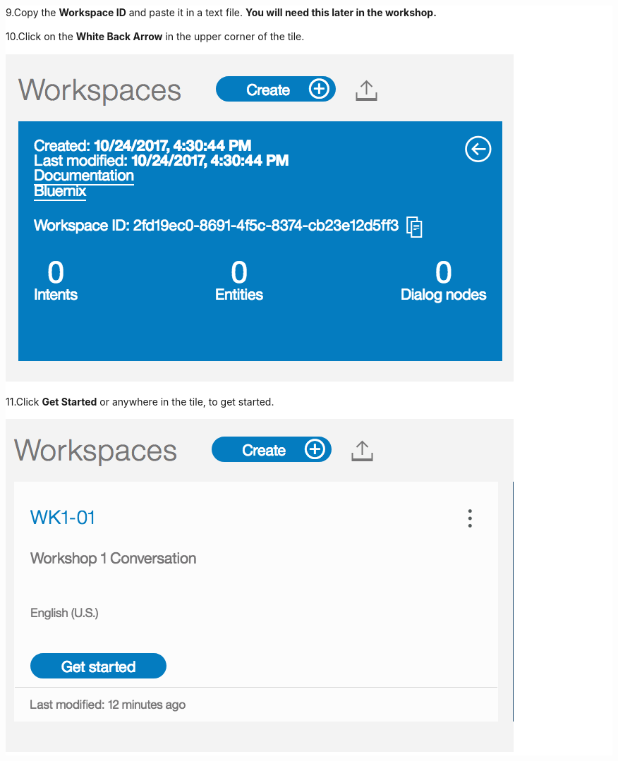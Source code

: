 9.Copy the **Workspace ID** and paste it in a text file. **You will need this later in the workshop.**

10.Click on the **White Back Arrow** in the upper corner of the tile.

![WCS Tooling](images/wk1-conversation-workspace-tile-viewdetails.png)

11.Click **Get Started** or anywhere in the tile, to get started.

![WCS Tooling](images/wk1-conversation-workspace-tile-getstarted.png)
